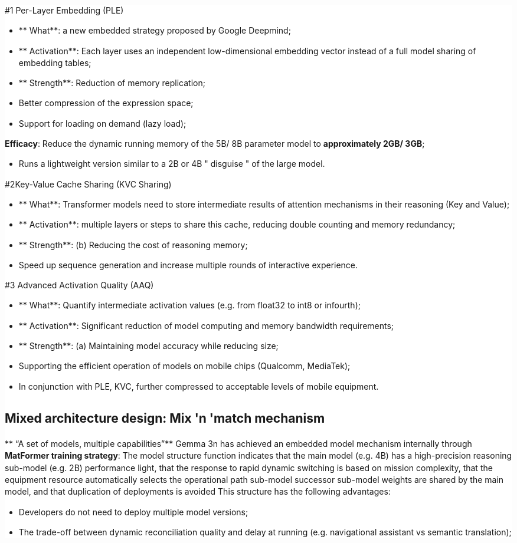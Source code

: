 #1 Per-Layer Embedding (PLE)

- ** What**: a new embedded strategy proposed by Google Deepmind;

- ** Activation**: Each layer uses an independent low-dimensional embedding vector instead of a full model sharing of embedding tables;

- ** Strength**:
Reduction of memory replication;

- Better compression of the expression space;

- Support for loading on demand (lazy load);

**Efficacy**: Reduce the dynamic running memory of the 5B/ 8B parameter model to **approximately 2GB/ 3GB**;

- Runs a lightweight version similar to a 2B or 4B " disguise " of the large model.

#2Key-Value Cache Sharing (KVC Sharing)

- ** What**: Transformer models need to store intermediate results of attention mechanisms in their reasoning (Key and Value);

- ** Activation**: multiple layers or steps to share this cache, reducing double counting and memory redundancy;

- ** Strength**:
(b) Reducing the cost of reasoning memory;

- Speed up sequence generation and increase multiple rounds of interactive experience.

#3 Advanced Activation Quality (AAQ)

- ** What**: Quantify intermediate activation values (e.g. from float32 to int8 or infourth);

- ** Activation**: Significant reduction of model computing and memory bandwidth requirements;

- ** Strength**:
(a) Maintaining model accuracy while reducing size;

- Supporting the efficient operation of models on mobile chips (Qualcomm, MediaTek);

- In conjunction with PLE, KVC, further compressed to acceptable levels of mobile equipment.

## Mixed architecture design: Mix 'n 'match mechanism
** “A set of models, multiple capabilities”**
Gemma 3n has achieved an embedded model mechanism internally through **MatFormer training strategy**:
The model structure function indicates that the main model (e.g. 4B) has a high-precision reasoning sub-model (e.g. 2B) performance light, that the response to rapid dynamic switching is based on mission complexity, that the equipment resource automatically selects the operational path sub-model successor sub-model weights are shared by the main model, and that duplication of deployments is avoided
This structure has the following advantages:

- Developers do not need to deploy multiple model versions;

- The trade-off between dynamic reconciliation quality and delay at running (e.g. navigational assistant vs semantic translation);
